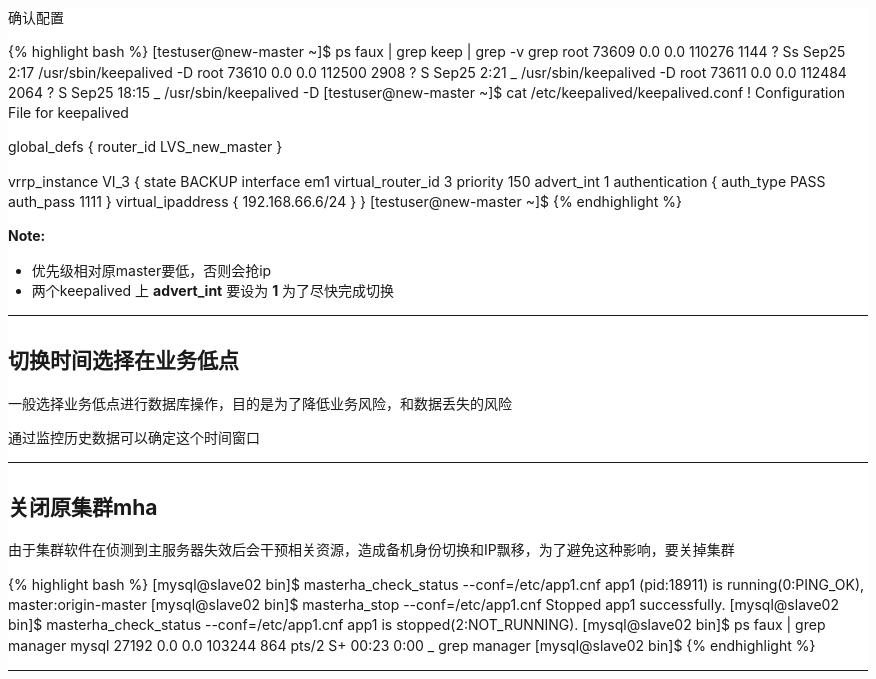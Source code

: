 确认配置

{% highlight bash %}
[testuser@new-master ~]$ ps faux | grep keep  | grep -v grep 
root      73609  0.0  0.0 110276  1144 ?        Ss   Sep25   2:17 /usr/sbin/keepalived -D
root      73610  0.0  0.0 112500  2908 ?        S    Sep25   2:21  \_ /usr/sbin/keepalived -D
root      73611  0.0  0.0 112484  2064 ?        S    Sep25  18:15  \_ /usr/sbin/keepalived -D
[testuser@new-master ~]$ cat /etc/keepalived/keepalived.conf
! Configuration File for keepalived

global_defs {
   router_id LVS_new_master
}


vrrp_instance VI_3 {
    state BACKUP 
    interface em1
    virtual_router_id 3
    priority 150 
    advert_int 1
    authentication {
        auth_type PASS
        auth_pass 1111
    }
    virtual_ipaddress {
	192.168.66.6/24
    }
}
[testuser@new-master ~]$ 
{% endhighlight %}


**Note:**

* 优先级相对原master要低，否则会抢ip
* 两个keepalived 上 **advert_int** 要设为 **1** 为了尽快完成切换

---

## 切换时间选择在业务低点

一般选择业务低点进行数据库操作，目的是为了降低业务风险，和数据丢失的风险

通过监控历史数据可以确定这个时间窗口

---

## 关闭原集群mha

由于集群软件在侦测到主服务器失效后会干预相关资源，造成备机身份切换和IP飘移，为了避免这种影响，要关掉集群


{% highlight bash %}
[mysql@slave02 bin]$ masterha_check_status --conf=/etc/app1.cnf
app1 (pid:18911) is running(0:PING_OK), master:origin-master
[mysql@slave02 bin]$ masterha_stop --conf=/etc/app1.cnf
Stopped app1 successfully.
[mysql@slave02 bin]$ masterha_check_status --conf=/etc/app1.cnf
app1 is stopped(2:NOT_RUNNING).
[mysql@slave02 bin]$ ps faux | grep manager
mysql    27192  0.0  0.0 103244   864 pts/2    S+   00:23   0:00                                  \_ grep manager
[mysql@slave02 bin]$
{% endhighlight %}

---